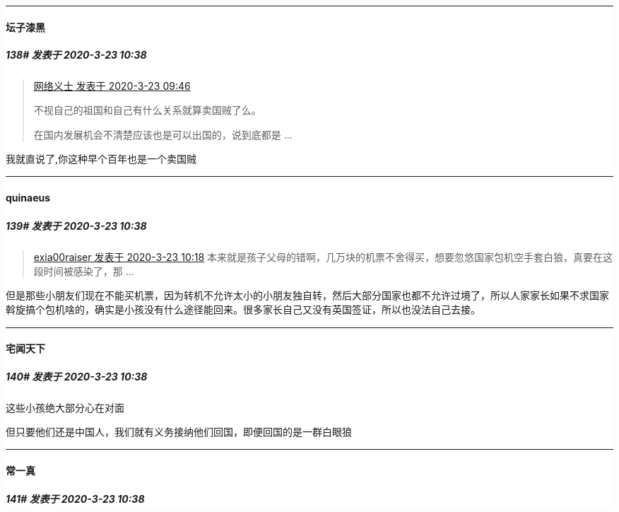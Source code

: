 



-----

####  坛子漆黑  
##### 138#       发表于 2020-3-23 10:38



<blockquote><a href="httphttps://bbs.saraba1st.com/2b/forum.php?mod=redirect&amp;goto=findpost&amp;pid=46841169&amp;ptid=1920364" target="_blank">网络义士 发表于 2020-3-23 09:46</a>

不视自己的祖国和自己有什么关系就算卖国贼了么。

在国内发展机会不清楚应该也是可以出国的，说到底都是 ...</blockquote>
我就直说了,你这种早个百年也是一个卖国贼







-----

####  quinaeus  
##### 139#       发表于 2020-3-23 10:38



<blockquote><a href="httphttps://bbs.saraba1st.com/2b/forum.php?mod=redirect&amp;goto=findpost&amp;pid=46841546&amp;ptid=1920364" target="_blank">exia00raiser 发表于 2020-3-23 10:18</a>
本来就是孩子父母的错啊，几万块的机票不舍得买，想要忽悠国家包机空手套白狼，真要在这段时间被感染了，那 ...</blockquote>
但是那些小朋友们现在不能买机票，因为转机不允许太小的小朋友独自转，然后大部分国家也都不允许过境了，所以人家家长如果不求国家斡旋搞个包机啥的，确实是小孩没有什么途径能回来。很多家长自己又没有英国签证，所以也没法自己去接。







-----

####  宅闻天下  
##### 140#       发表于 2020-3-23 10:38




这些小孩绝大部分心在对面

但只要他们还是中国人，我们就有义务接纳他们回国，即便回国的是一群白眼狼







-----

####  常一真  
##### 141#       发表于 2020-3-23 10:38
